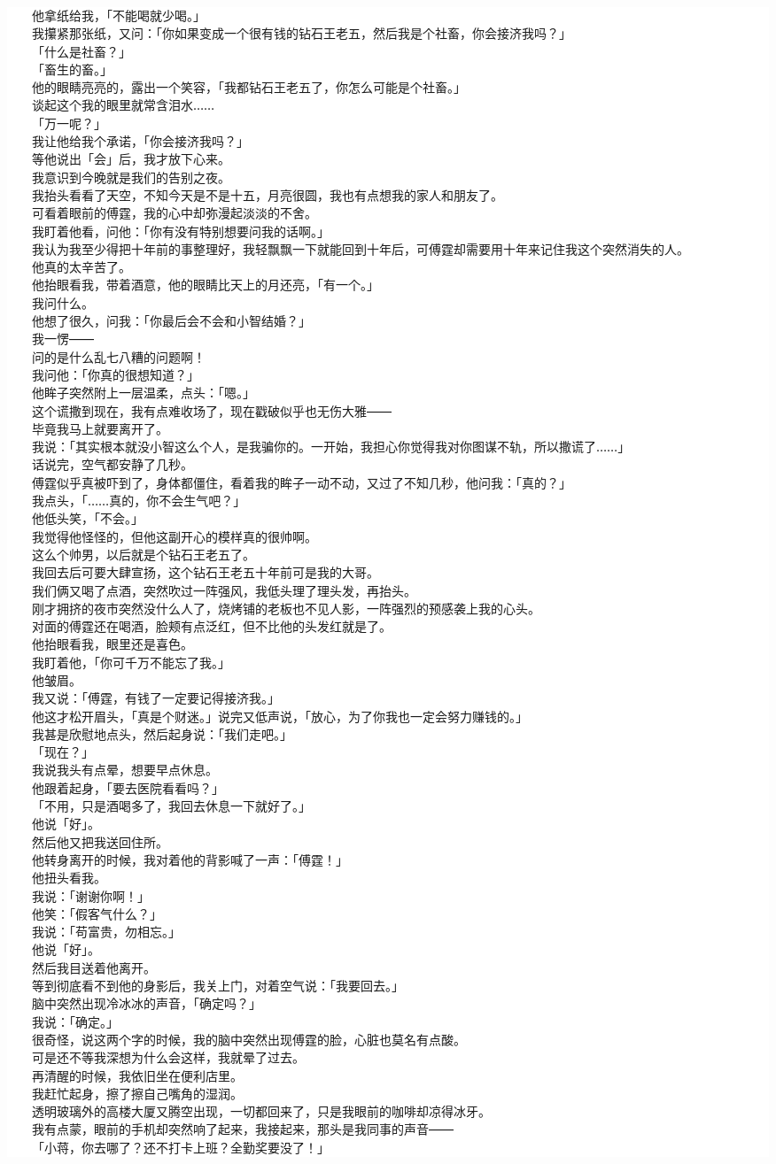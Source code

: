 &emsp;&emsp;他拿纸给我，「不能喝就少喝。」  
&emsp;&emsp;我攥紧那张纸，又问：「你如果变成一个很有钱的钻石王老五，然后我是个社畜，你会接济我吗？」  
&emsp;&emsp;「什么是社畜？」  
&emsp;&emsp;「畜生的畜。」  
&emsp;&emsp;他的眼睛亮亮的，露出一个笑容，「我都钻石王老五了，你怎么可能是个社畜。」  
&emsp;&emsp;谈起这个我的眼里就常含泪水……  
&emsp;&emsp;「万一呢？」  
&emsp;&emsp;我让他给我个承诺，「你会接济我吗？」  
&emsp;&emsp;等他说出「会」后，我才放下心来。  
&emsp;&emsp;我意识到今晚就是我们的告别之夜。  
&emsp;&emsp;我抬头看看了天空，不知今天是不是十五，月亮很圆，我也有点想我的家人和朋友了。  
&emsp;&emsp;可看着眼前的傅霆，我的心中却弥漫起淡淡的不舍。  
&emsp;&emsp;我盯着他看，问他：「你有没有特别想要问我的话啊。」  
&emsp;&emsp;我认为我至少得把十年前的事整理好，我轻飘飘一下就能回到十年后，可傅霆却需要用十年来记住我这个突然消失的人。  
&emsp;&emsp;他真的太辛苦了。  
&emsp;&emsp;他抬眼看我，带着酒意，他的眼睛比天上的月还亮，「有一个。」  
&emsp;&emsp;我问什么。  
&emsp;&emsp;他想了很久，问我：「你最后会不会和小智结婚？」  
&emsp;&emsp;我一愣——  
&emsp;&emsp;问的是什么乱七八糟的问题啊！  
&emsp;&emsp;我问他：「你真的很想知道？」  
&emsp;&emsp;他眸子突然附上一层温柔，点头：「嗯。」  
&emsp;&emsp;这个谎撒到现在，我有点难收场了，现在戳破似乎也无伤大雅——  
&emsp;&emsp;毕竟我马上就要离开了。  
&emsp;&emsp;我说：「其实根本就没小智这么个人，是我骗你的。一开始，我担心你觉得我对你图谋不轨，所以撒谎了……」  
&emsp;&emsp;话说完，空气都安静了几秒。  
&emsp;&emsp;傅霆似乎真被吓到了，身体都僵住，看着我的眸子一动不动，又过了不知几秒，他问我：「真的？」  
&emsp;&emsp;我点头，「……真的，你不会生气吧？」  
&emsp;&emsp;他低头笑，「不会。」  
&emsp;&emsp;我觉得他怪怪的，但他这副开心的模样真的很帅啊。  
&emsp;&emsp;这么个帅男，以后就是个钻石王老五了。  
&emsp;&emsp;我回去后可要大肆宣扬，这个钻石王老五十年前可是我的大哥。  
&emsp;&emsp;我们俩又喝了点酒，突然吹过一阵强风，我低头理了理头发，再抬头。  
&emsp;&emsp;刚才拥挤的夜市突然没什么人了，烧烤铺的老板也不见人影，一阵强烈的预感袭上我的心头。  
&emsp;&emsp;对面的傅霆还在喝酒，脸颊有点泛红，但不比他的头发红就是了。  
&emsp;&emsp;他抬眼看我，眼里还是喜色。  
&emsp;&emsp;我盯着他，「你可千万不能忘了我。」  
&emsp;&emsp;他皱眉。  
&emsp;&emsp;我又说：「傅霆，有钱了一定要记得接济我。」  
&emsp;&emsp;他这才松开眉头，「真是个财迷。」说完又低声说，「放心，为了你我也一定会努力赚钱的。」  
&emsp;&emsp;我甚是欣慰地点头，然后起身说：「我们走吧。」  
&emsp;&emsp;「现在？」  
&emsp;&emsp;我说我头有点晕，想要早点休息。  
&emsp;&emsp;他跟着起身，「要去医院看看吗？」  
&emsp;&emsp;「不用，只是酒喝多了，我回去休息一下就好了。」  
&emsp;&emsp;他说「好」。  
&emsp;&emsp;然后他又把我送回住所。  
&emsp;&emsp;他转身离开的时候，我对着他的背影喊了一声：「傅霆！」  
&emsp;&emsp;他扭头看我。  
&emsp;&emsp;我说：「谢谢你啊！」  
&emsp;&emsp;他笑：「假客气什么？」  
&emsp;&emsp;我说：「苟富贵，勿相忘。」  
&emsp;&emsp;他说「好」。  
&emsp;&emsp;然后我目送着他离开。  
&emsp;&emsp;等到彻底看不到他的身影后，我关上门，对着空气说：「我要回去。」  
&emsp;&emsp;脑中突然出现冷冰冰的声音，「确定吗？」  
&emsp;&emsp;我说：「确定。」  
&emsp;&emsp;很奇怪，说这两个字的时候，我的脑中突然出现傅霆的脸，心脏也莫名有点酸。  
&emsp;&emsp;可是还不等我深想为什么会这样，我就晕了过去。  
&emsp;&emsp;再清醒的时候，我依旧坐在便利店里。  
&emsp;&emsp;我赶忙起身，擦了擦自己嘴角的湿润。  
&emsp;&emsp;透明玻璃外的高楼大厦又腾空出现，一切都回来了，只是我眼前的咖啡却凉得冰牙。  
&emsp;&emsp;我有点蒙，眼前的手机却突然响了起来，我接起来，那头是我同事的声音——  
&emsp;&emsp;「小蒋，你去哪了？还不打卡上班？全勤奖要没了！」  
